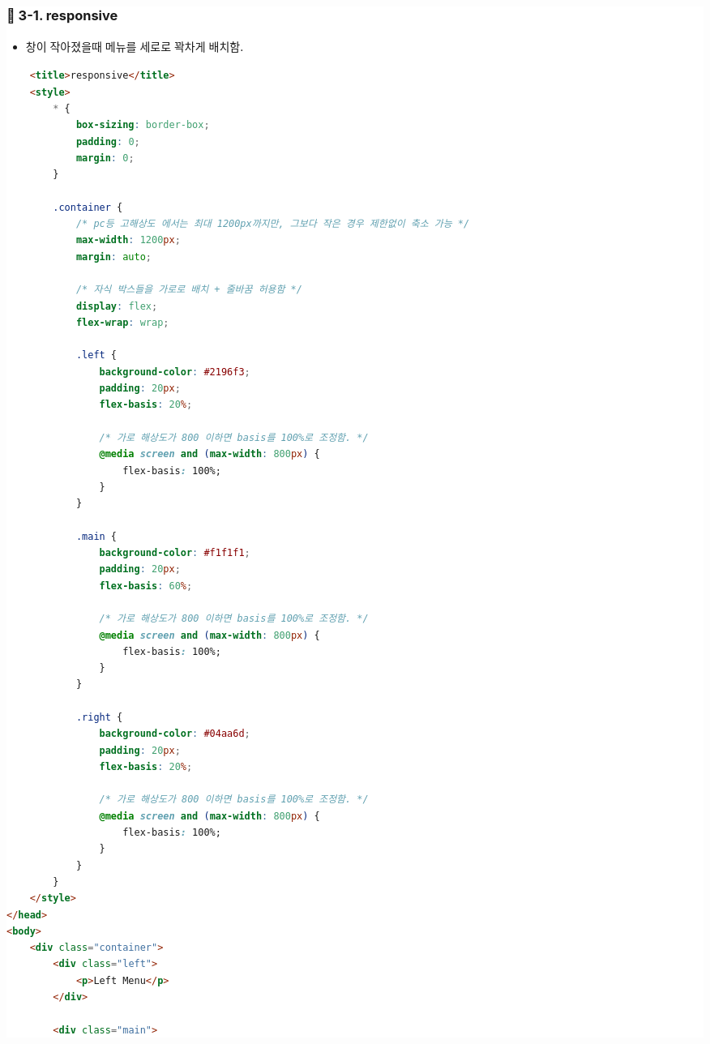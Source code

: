 
### 📌 3-1. responsive
- 창이 작아졌을때 메뉴를 세로로 꽉차게 배치함.
```html
    <title>responsive</title>
    <style>
        * {
            box-sizing: border-box;
            padding: 0;
            margin: 0;
        }

        .container {
            /* pc등 고해상도 에서는 최대 1200px까지만, 그보다 작은 경우 제한없이 축소 가능 */
            max-width: 1200px;
            margin: auto;

            /* 자식 박스들을 가로로 배치 + 줄바꿈 허용함 */
            display: flex;
            flex-wrap: wrap;

            .left {
                background-color: #2196f3;
                padding: 20px;
                flex-basis: 20%;

                /* 가로 해상도가 800 이하면 basis를 100%로 조정함. */
                @media screen and (max-width: 800px) {
                    flex-basis: 100%;
                }
            }

            .main {
                background-color: #f1f1f1;
                padding: 20px;
                flex-basis: 60%;

                /* 가로 해상도가 800 이하면 basis를 100%로 조정함. */
                @media screen and (max-width: 800px) {
                    flex-basis: 100%;
                }
            }

            .right {
                background-color: #04aa6d;
                padding: 20px;
                flex-basis: 20%;

                /* 가로 해상도가 800 이하면 basis를 100%로 조정함. */
                @media screen and (max-width: 800px) {
                    flex-basis: 100%;
                }
            }
        }
    </style>
</head>
<body>
    <div class="container">
        <div class="left">
            <p>Left Menu</p>
        </div>

        <div class="main">
```